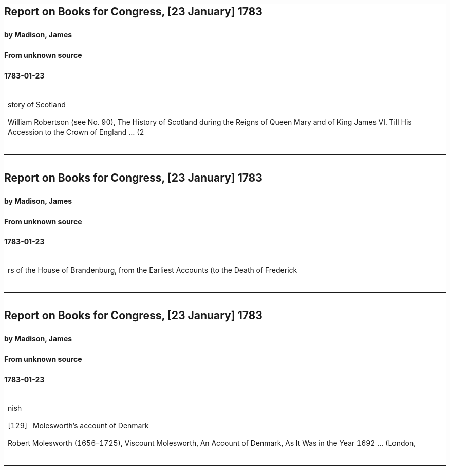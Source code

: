 
## Report on Books for Congress, [23 January] 1783

#### by Madison, James

#### From unknown source

#### 1783-01-23

<table style="width: 100%;"><tr><td style="width: 50%">

story of Scotland  
  
  
William Robertson (see No. 90), The History of Scotland during the Reigns of Queen Mary and of King James VI. Till His Accession to the Crown of England … (2
</td></tr></table>

---

## Report on Books for Congress, [23 January] 1783

#### by Madison, James

#### From unknown source

#### 1783-01-23

<table style="width: 100%;"><tr><td style="width: 50%">

rs of the House of Brandenburg, from the Earliest Accounts (to the Death of Frederick
</td></tr></table>

---

## Report on Books for Congress, [23 January] 1783

#### by Madison, James

#### From unknown source

#### 1783-01-23

<table style="width: 100%;"><tr><td style="width: 50%">

nish  
  
[129]  Molesworth’s account of Denmark  
  
  
Robert Molesworth (1656–1725), Viscount Molesworth, An Account of Denmark, As It Was in the Year 1692 … (London,
</td></tr></table>

---
